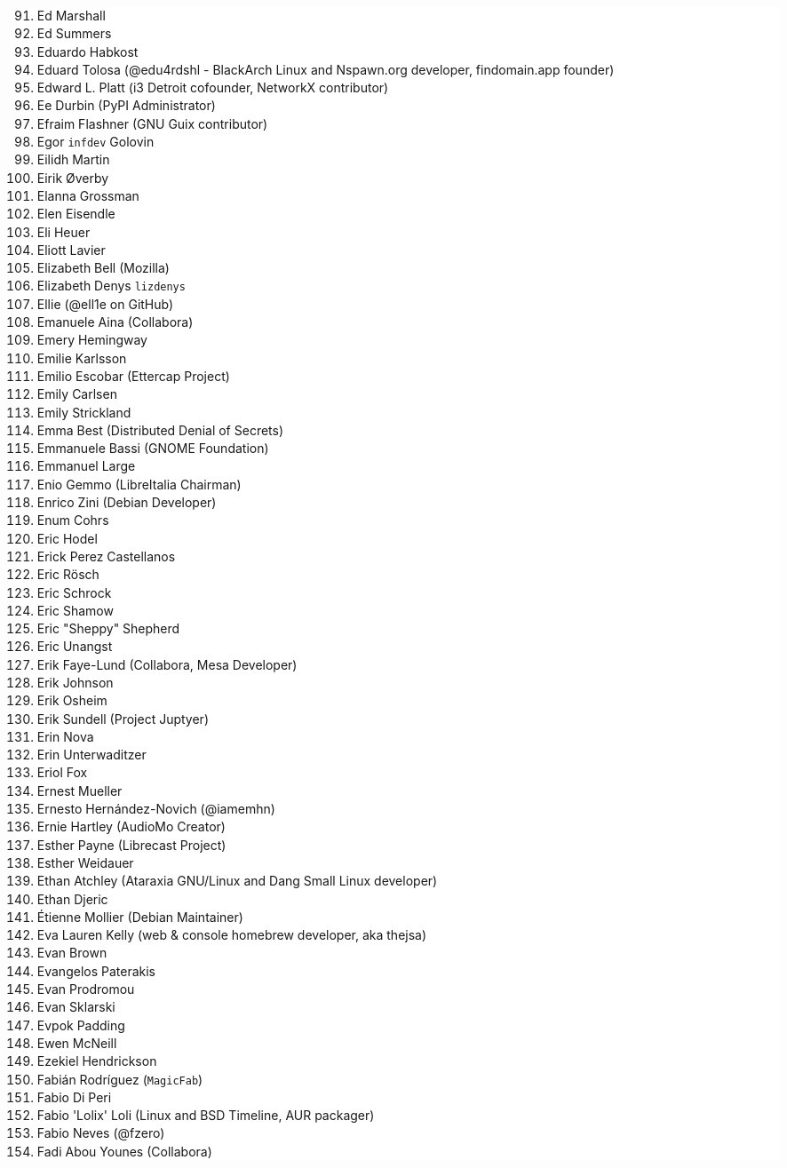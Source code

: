 91. Ed Marshall
92. Ed Summers
93. Eduardo Habkost
94. Eduard Tolosa (@edu4rdshl - BlackArch Linux and Nspawn.org developer, findomain.app founder)
95. Edward L. Platt (i3 Detroit cofounder, NetworkX contributor)
96. Ee Durbin (PyPI Administrator)
97. Efraim Flashner (GNU Guix contributor)
98. Egor `infdev` Golovin
99. Eilidh Martin
100. Eirik Øverby
101. Elanna Grossman
102. Elen Eisendle
103. Eli Heuer
104. Eliott Lavier
105. Elizabeth Bell (Mozilla)
106. Elizabeth Denys `lizdenys`
107. Ellie (@ell1e on GitHub)
108. Emanuele Aina (Collabora)
109. Emery Hemingway
110. Emilie Karlsson
111. Emilio Escobar (Ettercap Project)
112. Emily Carlsen
113. Emily Strickland
114. Emma Best (Distributed Denial of Secrets)
115. Emmanuele Bassi (GNOME Foundation)
116. Emmanuel Large
117. Enio Gemmo (LibreItalia Chairman)
118. Enrico Zini (Debian Developer)
119. Enum Cohrs
120. Eric Hodel
121. Erick Perez Castellanos
122. Eric Rösch
123. Eric Schrock
124. Eric Shamow
125. Eric "Sheppy" Shepherd
126. Eric Unangst
127. Erik Faye-Lund (Collabora, Mesa Developer)
128. Erik Johnson
129. Erik Osheim
130. Erik Sundell (Project Juptyer)
131. Erin Nova
132. Erin Unterwaditzer
133. Eriol Fox
134. Ernest Mueller
135. Ernesto Hernández-Novich (@iamemhn)
136. Ernie Hartley (AudioMo Creator)
137. Esther Payne (Librecast Project)
138. Esther Weidauer
139. Ethan Atchley (Ataraxia GNU/Linux and Dang Small Linux developer)
140. Ethan Djeric
141. Étienne Mollier (Debian Maintainer)
142. Eva Lauren Kelly (web & console homebrew developer, aka thejsa)
143. Evan Brown
144. Evangelos Paterakis
145. Evan Prodromou
146. Evan Sklarski
147. Evpok Padding
148. Ewen McNeill
149. Ezekiel Hendrickson
150. Fabián Rodríguez (`MagicFab`)
151. Fabio Di Peri
152. Fabio 'Lolix' Loli (Linux and BSD Timeline, AUR packager)
153. Fabio Neves (@fzero)
154. Fadi Abou Younes (Collabora)
